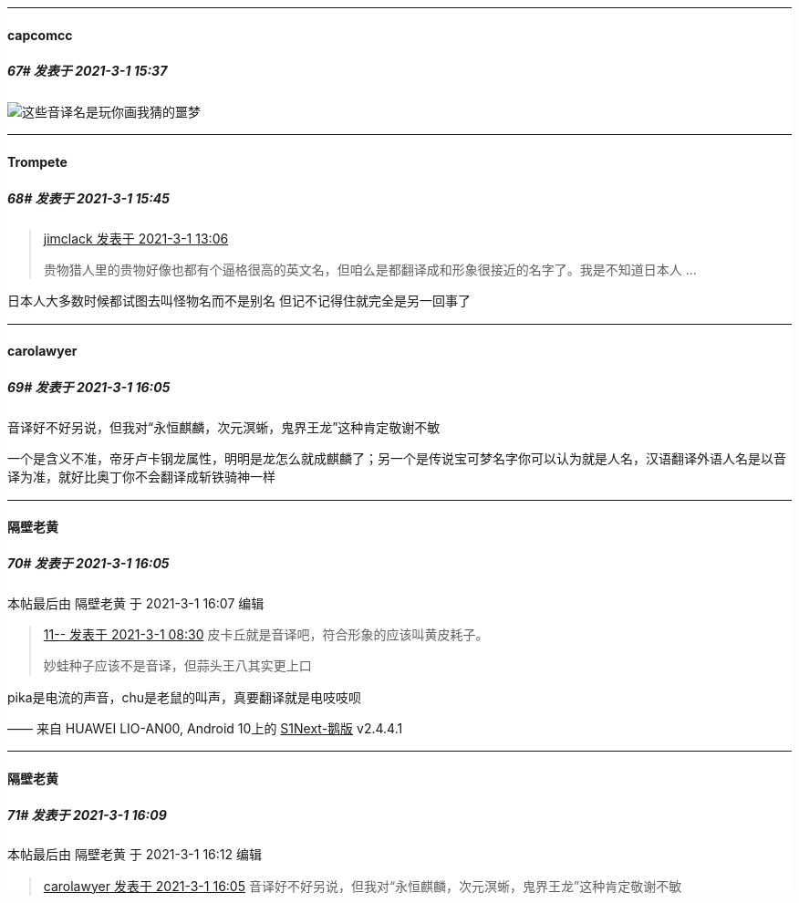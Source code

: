
-----

####  capcomcc  
##### 67#       发表于 2021-3-1 15:37


<img src="https://static.saraba1st.com/image/smiley/face2017/066.png" referrerpolicy="no-referrer">这些音译名是玩你画我猜的噩梦


-----

####  Trompete  
##### 68#       发表于 2021-3-1 15:45


<blockquote><a href="httphttps://bbs.saraba1st.com/2b/forum.php?mod=redirect&amp;goto=findpost&amp;pid=50474838&amp;ptid=1990292" target="_blank">jimclack 发表于 2021-3-1 13:06</a>

贵物猎人里的贵物好像也都有个逼格很高的英文名，但咱么是都翻译成和形象很接近的名字了。我是不知道日本人 ...</blockquote>
日本人大多数时候都试图去叫怪物名而不是别名 但记不记得住就完全是另一回事了


-----

####  carolawyer  
##### 69#       发表于 2021-3-1 16:05


音译好不好另说，但我对“永恒麒麟，次元溟蜥，鬼界王龙”这种肯定敬谢不敏

一个是含义不准，帝牙卢卡钢龙属性，明明是龙怎么就成麒麟了；另一个是传说宝可梦名字你可以认为就是人名，汉语翻译外语人名是以音译为准，就好比奥丁你不会翻译成斩铁骑神一样


-----

####  隔壁老黄  
##### 70#       发表于 2021-3-1 16:05


 本帖最后由 隔壁老黄 于 2021-3-1 16:07 编辑 
<blockquote><a href="httphttps://bbs.saraba1st.com/2b/forum.php?mod=redirect&amp;goto=findpost&amp;pid=50471978&amp;ptid=1990292" target="_blank">11-- 发表于 2021-3-1 08:30</a>
皮卡丘就是音译吧，符合形象的应该叫黄皮耗子。

妙蛙种子应该不是音译，但蒜头王八其实更上口</blockquote>
pika是电流的声音，chu是老鼠的叫声，真要翻译就是电吱吱呗

—— 来自 HUAWEI LIO-AN00, Android 10上的 [S1Next-鹅版](https://github.com/ykrank/S1-Next/releases) v2.4.4.1


-----

####  隔壁老黄  
##### 71#       发表于 2021-3-1 16:09


 本帖最后由 隔壁老黄 于 2021-3-1 16:12 编辑 
<blockquote><a href="httphttps://bbs.saraba1st.com/2b/forum.php?mod=redirect&amp;goto=findpost&amp;pid=50476586&amp;ptid=1990292" target="_blank">carolawyer 发表于 2021-3-1 16:05</a>
音译好不好另说，但我对“永恒麒麟，次元溟蜥，鬼界王龙”这种肯定敬谢不敏
